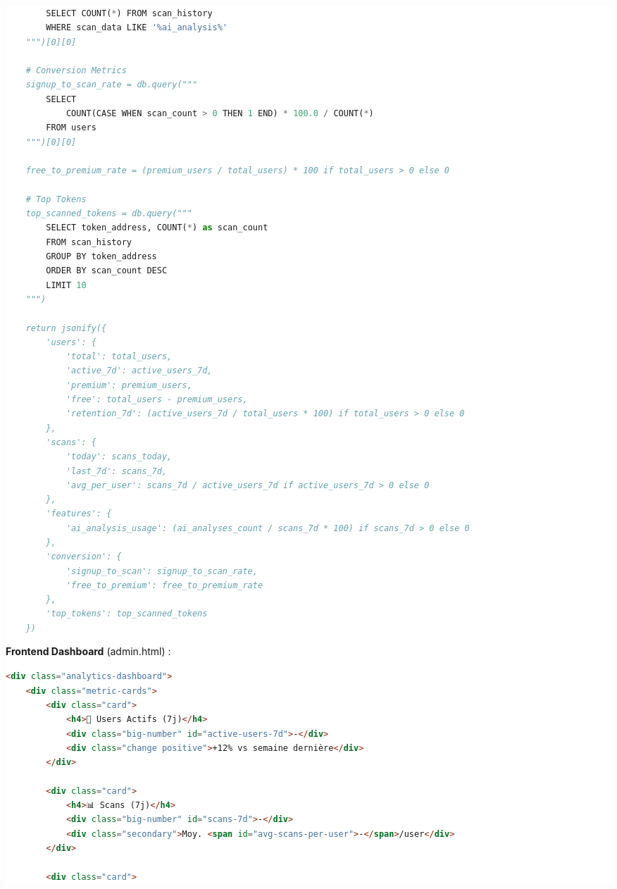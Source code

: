 ```python
        SELECT COUNT(*) FROM scan_history
        WHERE scan_data LIKE '%ai_analysis%'
    """)[0][0]

    # Conversion Metrics
    signup_to_scan_rate = db.query("""
        SELECT
            COUNT(CASE WHEN scan_count > 0 THEN 1 END) * 100.0 / COUNT(*)
        FROM users
    """)[0][0]

    free_to_premium_rate = (premium_users / total_users) * 100 if total_users > 0 else 0

    # Top Tokens
    top_scanned_tokens = db.query("""
        SELECT token_address, COUNT(*) as scan_count
        FROM scan_history
        GROUP BY token_address
        ORDER BY scan_count DESC
        LIMIT 10
    """)

    return jsonify({
        'users': {
            'total': total_users,
            'active_7d': active_users_7d,
            'premium': premium_users,
            'free': total_users - premium_users,
            'retention_7d': (active_users_7d / total_users * 100) if total_users > 0 else 0
        },
        'scans': {
            'today': scans_today,
            'last_7d': scans_7d,
            'avg_per_user': scans_7d / active_users_7d if active_users_7d > 0 else 0
        },
        'features': {
            'ai_analysis_usage': (ai_analyses_count / scans_7d * 100) if scans_7d > 0 else 0
        },
        'conversion': {
            'signup_to_scan': signup_to_scan_rate,
            'free_to_premium': free_to_premium_rate
        },
        'top_tokens': top_scanned_tokens
    })
```

**Frontend Dashboard** (admin.html) :

```html
<div class="analytics-dashboard">
    <div class="metric-cards">
        <div class="card">
            <h4>👥 Users Actifs (7j)</h4>
            <div class="big-number" id="active-users-7d">-</div>
            <div class="change positive">+12% vs semaine dernière</div>
        </div>

        <div class="card">
            <h4>📊 Scans (7j)</h4>
            <div class="big-number" id="scans-7d">-</div>
            <div class="secondary">Moy. <span id="avg-scans-per-user">-</span>/user</div>
        </div>

        <div class="card">
```